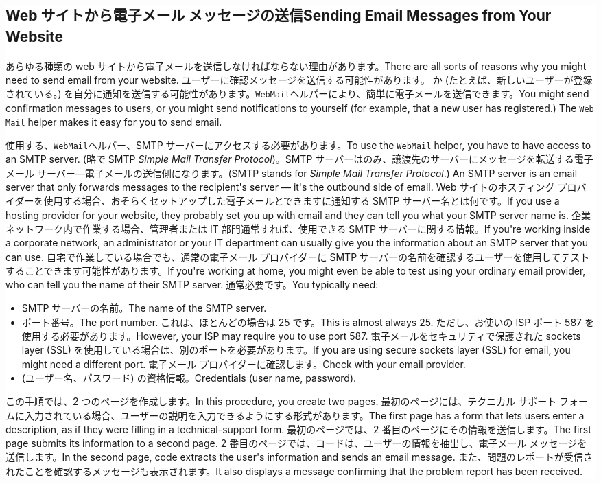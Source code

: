 
<a id="Sending_Email_Messages"></a>
## <a name="sending-email-messages-from-your-website"></a><span data-ttu-id="f8e3a-114">Web サイトから電子メール メッセージの送信</span><span class="sxs-lookup"><span data-stu-id="f8e3a-114">Sending Email Messages from Your Website</span></span>

<span data-ttu-id="f8e3a-115">あらゆる種類の web サイトから電子メールを送信しなければならない理由があります。</span><span class="sxs-lookup"><span data-stu-id="f8e3a-115">There are all sorts of reasons why you might need to send email from your website.</span></span> <span data-ttu-id="f8e3a-116">ユーザーに確認メッセージを送信する可能性があります。 か (たとえば、新しいユーザーが登録されている。) を自分に通知を送信する可能性があります。`WebMail`ヘルパーにより、簡単に電子メールを送信できます。</span><span class="sxs-lookup"><span data-stu-id="f8e3a-116">You might send confirmation messages to users, or you might send notifications to yourself (for example, that a new user has registered.) The `WebMail` helper makes it easy for you to send email.</span></span>

<span data-ttu-id="f8e3a-117">使用する、`WebMail`ヘルパー、SMTP サーバーにアクセスする必要があります。</span><span class="sxs-lookup"><span data-stu-id="f8e3a-117">To use the `WebMail` helper, you have to have access to an SMTP server.</span></span> <span data-ttu-id="f8e3a-118">(略で SMTP *Simple Mail Transfer Protocol*)。SMTP サーバーはのみ、譲渡先のサーバーにメッセージを転送する電子メール サーバー&#8212;電子メールの送信側になります。</span><span class="sxs-lookup"><span data-stu-id="f8e3a-118">(SMTP stands for *Simple Mail Transfer Protocol*.) An SMTP server is an email server that only forwards messages to the recipient's server &#8212; it's the outbound side of email.</span></span> <span data-ttu-id="f8e3a-119">Web サイトのホスティング プロバイダーを使用する場合、おそらくセットアップした電子メールとできますに通知する SMTP サーバー名とは何です。</span><span class="sxs-lookup"><span data-stu-id="f8e3a-119">If you use a hosting provider for your website, they probably set you up with email and they can tell you what your SMTP server name is.</span></span> <span data-ttu-id="f8e3a-120">企業ネットワーク内で作業する場合、管理者または IT 部門通常すれば、使用できる SMTP サーバーに関する情報。</span><span class="sxs-lookup"><span data-stu-id="f8e3a-120">If you're working inside a corporate network, an administrator or your IT department can usually give you the information about an SMTP server that you can use.</span></span> <span data-ttu-id="f8e3a-121">自宅で作業している場合でも、通常の電子メール プロバイダーに SMTP サーバーの名前を確認するユーザーを使用してテストすることできます可能性があります。</span><span class="sxs-lookup"><span data-stu-id="f8e3a-121">If you're working at home, you might even be able to test using your ordinary email provider, who can tell you the name of their SMTP server.</span></span> <span data-ttu-id="f8e3a-122">通常必要です。</span><span class="sxs-lookup"><span data-stu-id="f8e3a-122">You typically need:</span></span>

- <span data-ttu-id="f8e3a-123">SMTP サーバーの名前。</span><span class="sxs-lookup"><span data-stu-id="f8e3a-123">The name of the SMTP server.</span></span>
- <span data-ttu-id="f8e3a-124">ポート番号。</span><span class="sxs-lookup"><span data-stu-id="f8e3a-124">The port number.</span></span> <span data-ttu-id="f8e3a-125">これは、ほとんどの場合は 25 です。</span><span class="sxs-lookup"><span data-stu-id="f8e3a-125">This is almost always 25.</span></span> <span data-ttu-id="f8e3a-126">ただし、お使いの ISP ポート 587 を使用する必要があります。</span><span class="sxs-lookup"><span data-stu-id="f8e3a-126">However, your ISP may require you to use port 587.</span></span> <span data-ttu-id="f8e3a-127">電子メールをセキュリティで保護された sockets layer (SSL) を使用している場合は、別のポートを必要があります。</span><span class="sxs-lookup"><span data-stu-id="f8e3a-127">If you are using secure sockets layer (SSL) for email, you might need a different port.</span></span> <span data-ttu-id="f8e3a-128">電子メール プロバイダーに確認します。</span><span class="sxs-lookup"><span data-stu-id="f8e3a-128">Check with your email provider.</span></span>
- <span data-ttu-id="f8e3a-129">(ユーザー名、パスワード) の資格情報。</span><span class="sxs-lookup"><span data-stu-id="f8e3a-129">Credentials (user name, password).</span></span>

<span data-ttu-id="f8e3a-130">この手順では、2 つのページを作成します。</span><span class="sxs-lookup"><span data-stu-id="f8e3a-130">In this procedure, you create two pages.</span></span> <span data-ttu-id="f8e3a-131">最初のページには、テクニカル サポート フォームに入力されている場合、ユーザーの説明を入力できるようにする形式があります。</span><span class="sxs-lookup"><span data-stu-id="f8e3a-131">The first page has a form that lets users enter a description, as if they were filling in a technical-support form.</span></span> <span data-ttu-id="f8e3a-132">最初のページでは、2 番目のページにその情報を送信します。</span><span class="sxs-lookup"><span data-stu-id="f8e3a-132">The first page submits its information to a second page.</span></span> <span data-ttu-id="f8e3a-133">2 番目のページでは、コードは、ユーザーの情報を抽出し、電子メール メッセージを送信します。</span><span class="sxs-lookup"><span data-stu-id="f8e3a-133">In the second page, code extracts the user's information and sends an email message.</span></span> <span data-ttu-id="f8e3a-134">また、問題のレポートが受信されたことを確認するメッセージも表示されます。</span><span class="sxs-lookup"><span data-stu-id="f8e3a-134">It also displays a message confirming that the problem report has been received.</span></span>
